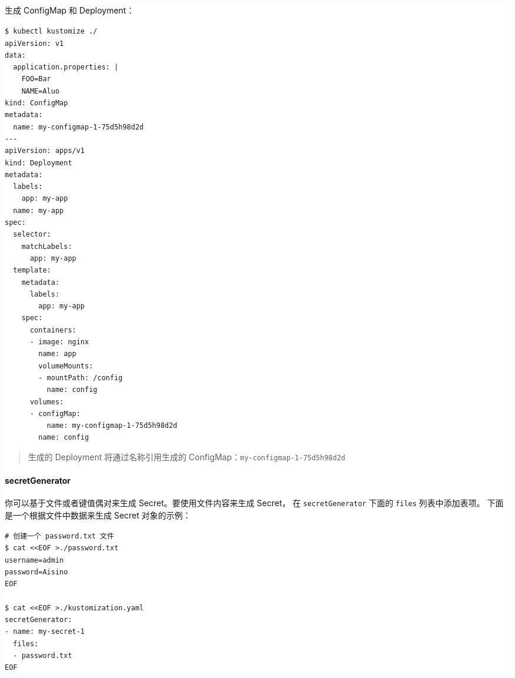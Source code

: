 生成 ConfigMap 和 Deployment：

```shell
$ kubectl kustomize ./
apiVersion: v1
data:
  application.properties: |
    FOO=Bar
    NAME=Aluo
kind: ConfigMap
metadata:
  name: my-configmap-1-75d5h98d2d
---
apiVersion: apps/v1
kind: Deployment
metadata:
  labels:
    app: my-app
  name: my-app
spec:
  selector:
    matchLabels:
      app: my-app
  template:
    metadata:
      labels:
        app: my-app
    spec:
      containers:
      - image: nginx
        name: app
        volumeMounts:
        - mountPath: /config
          name: config
      volumes:
      - configMap:
          name: my-configmap-1-75d5h98d2d
        name: config
```

> 生成的 Deployment 将通过名称引用生成的 ConfigMap：`my-configmap-1-75d5h98d2d`

#### secretGenerator

你可以基于文件或者键值偶对来生成 Secret。要使用文件内容来生成 Secret， 在 `secretGenerator` 下面的 `files` 列表中添加表项。 下面是一个根据文件中数据来生成 Secret 对象的示例：

```shell
# 创建一个 password.txt 文件
$ cat <<EOF >./password.txt
username=admin
password=Aisino
EOF

$ cat <<EOF >./kustomization.yaml
secretGenerator:
- name: my-secret-1
  files:
  - password.txt
EOF
```

